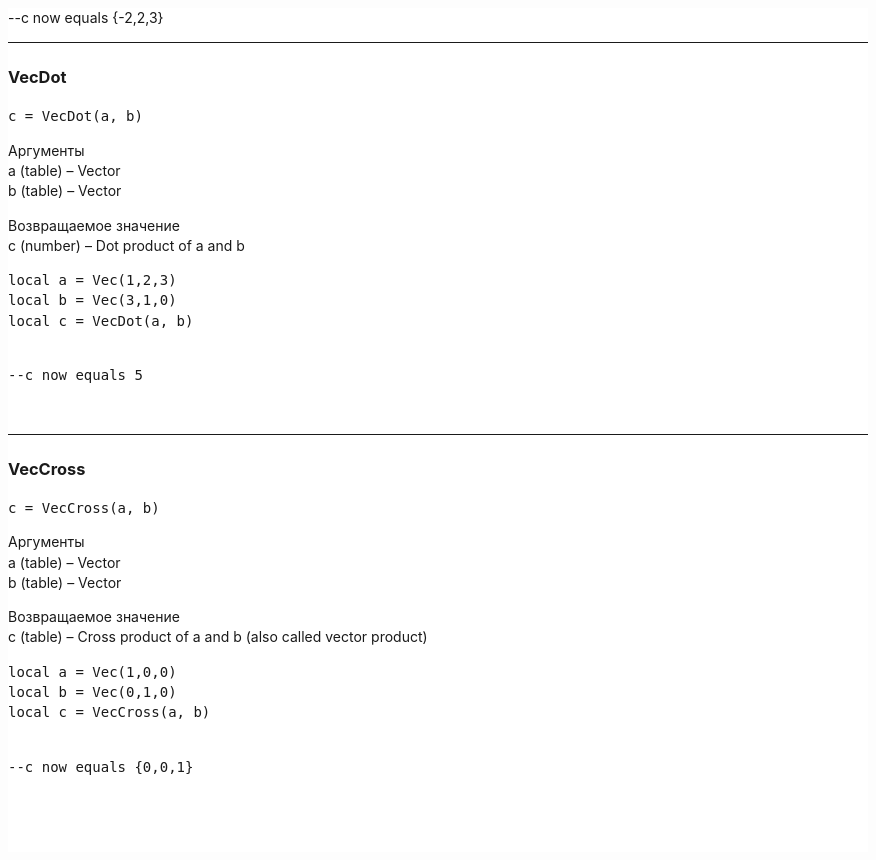 --c now equals {-2,2,3}

</pre>
<hr/>
<a name='VecDot'></a>
<h3 class='function'>
VecDot
</h3>
<pre class='funcdef'><span class='retname'>c = </span>VecDot(<span class='argname'>a, b</span>)</pre>
<p>
Аргументы<br/> <span class="argname">a</span> <span
class="argtype">(table)</span> – Vector<br/> <span
class="argname">b</span> <span class="argtype">(table)</span> –
Vector<br/>
<p>
Возвращаемое значение<br/> <span class="retname">c</span> <span
class="argtype">(number)</span> – Dot product of a and b<br/>
<p><p>
</p>
<pre class='example'>
local a = Vec(1,2,3)
local b = Vec(3,1,0)
local c = VecDot(a, b)

--c now equals 5

</pre>
<hr/>
<a name='VecCross'></a>
<h3 class='function'>
VecCross
</h3>
<pre class='funcdef'><span class='retname'>c = </span>VecCross(<span class='argname'>a, b</span>)</pre>
<p>
Аргументы<br/> <span class="argname">a</span> <span
class="argtype">(table)</span> – Vector<br/> <span
class="argname">b</span> <span class="argtype">(table)</span> –
Vector<br/>
<p>
Возвращаемое значение<br/> <span class="retname">c</span> <span
class="argtype">(table)</span> – Cross product of a and b (also called
vector product)<br/>
<p><p>
</p>
<pre class='example'>
local a = Vec(1,0,0)
local b = Vec(0,1,0)
local c = VecCross(a, b)

--c now equals {0,0,1}

